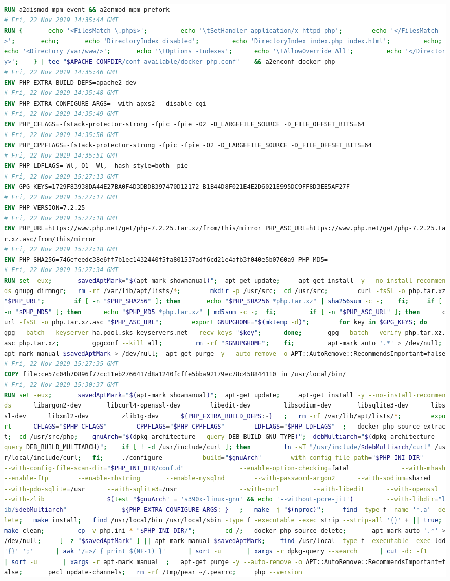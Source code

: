 ```dockerfile
RUN a2dismod mpm_event && a2enmod mpm_prefork
# Fri, 22 Nov 2019 14:35:44 GMT
RUN { 		echo '<FilesMatch \.php$>'; 		echo '\tSetHandler application/x-httpd-php'; 		echo '</FilesMatch>'; 		echo; 		echo 'DirectoryIndex disabled'; 		echo 'DirectoryIndex index.php index.html'; 		echo; 		echo '<Directory /var/www/>'; 		echo '\tOptions -Indexes'; 		echo '\tAllowOverride All'; 		echo '</Directory>'; 	} | tee "$APACHE_CONFDIR/conf-available/docker-php.conf" 	&& a2enconf docker-php
# Fri, 22 Nov 2019 14:35:46 GMT
ENV PHP_EXTRA_BUILD_DEPS=apache2-dev
# Fri, 22 Nov 2019 14:35:48 GMT
ENV PHP_EXTRA_CONFIGURE_ARGS=--with-apxs2 --disable-cgi
# Fri, 22 Nov 2019 14:35:49 GMT
ENV PHP_CFLAGS=-fstack-protector-strong -fpic -fpie -O2 -D_LARGEFILE_SOURCE -D_FILE_OFFSET_BITS=64
# Fri, 22 Nov 2019 14:35:50 GMT
ENV PHP_CPPFLAGS=-fstack-protector-strong -fpic -fpie -O2 -D_LARGEFILE_SOURCE -D_FILE_OFFSET_BITS=64
# Fri, 22 Nov 2019 14:35:51 GMT
ENV PHP_LDFLAGS=-Wl,-O1 -Wl,--hash-style=both -pie
# Fri, 22 Nov 2019 15:27:13 GMT
ENV GPG_KEYS=1729F83938DA44E27BA0F4D3DBDB397470D12172 B1B44D8F021E4E2D6021E995DC9FF8D3EE5AF27F
# Fri, 22 Nov 2019 15:27:17 GMT
ENV PHP_VERSION=7.2.25
# Fri, 22 Nov 2019 15:27:18 GMT
ENV PHP_URL=https://www.php.net/get/php-7.2.25.tar.xz/from/this/mirror PHP_ASC_URL=https://www.php.net/get/php-7.2.25.tar.xz.asc/from/this/mirror
# Fri, 22 Nov 2019 15:27:18 GMT
ENV PHP_SHA256=746efeedc38e6ff7b1ec1432440f5fa801537adf6cd21e4afb3f040e5b0760a9 PHP_MD5=
# Fri, 22 Nov 2019 15:27:34 GMT
RUN set -eux; 		savedAptMark="$(apt-mark showmanual)"; 	apt-get update; 	apt-get install -y --no-install-recommends gnupg dirmngr; 	rm -rf /var/lib/apt/lists/*; 		mkdir -p /usr/src; 	cd /usr/src; 		curl -fsSL -o php.tar.xz "$PHP_URL"; 		if [ -n "$PHP_SHA256" ]; then 		echo "$PHP_SHA256 *php.tar.xz" | sha256sum -c -; 	fi; 	if [ -n "$PHP_MD5" ]; then 		echo "$PHP_MD5 *php.tar.xz" | md5sum -c -; 	fi; 		if [ -n "$PHP_ASC_URL" ]; then 		curl -fsSL -o php.tar.xz.asc "$PHP_ASC_URL"; 		export GNUPGHOME="$(mktemp -d)"; 		for key in $GPG_KEYS; do 			gpg --batch --keyserver ha.pool.sks-keyservers.net --recv-keys "$key"; 		done; 		gpg --batch --verify php.tar.xz.asc php.tar.xz; 		gpgconf --kill all; 		rm -rf "$GNUPGHOME"; 	fi; 		apt-mark auto '.*' > /dev/null; 	apt-mark manual $savedAptMark > /dev/null; 	apt-get purge -y --auto-remove -o APT::AutoRemove::RecommendsImportant=false
# Fri, 22 Nov 2019 15:27:35 GMT
COPY file:ce57c04b70896f77cc11eb2766417d8a1240fcffe5bba92179ec78c458844110 in /usr/local/bin/ 
# Fri, 22 Nov 2019 15:30:37 GMT
RUN set -eux; 		savedAptMark="$(apt-mark showmanual)"; 	apt-get update; 	apt-get install -y --no-install-recommends 		libargon2-dev 		libcurl4-openssl-dev 		libedit-dev 		libsodium-dev 		libsqlite3-dev 		libssl-dev 		libxml2-dev 		zlib1g-dev 		${PHP_EXTRA_BUILD_DEPS:-} 	; 	rm -rf /var/lib/apt/lists/*; 		export 		CFLAGS="$PHP_CFLAGS" 		CPPFLAGS="$PHP_CPPFLAGS" 		LDFLAGS="$PHP_LDFLAGS" 	; 	docker-php-source extract; 	cd /usr/src/php; 	gnuArch="$(dpkg-architecture --query DEB_BUILD_GNU_TYPE)"; 	debMultiarch="$(dpkg-architecture --query DEB_BUILD_MULTIARCH)"; 	if [ ! -d /usr/include/curl ]; then 		ln -sT "/usr/include/$debMultiarch/curl" /usr/local/include/curl; 	fi; 	./configure 		--build="$gnuArch" 		--with-config-file-path="$PHP_INI_DIR" 		--with-config-file-scan-dir="$PHP_INI_DIR/conf.d" 				--enable-option-checking=fatal 				--with-mhash 				--enable-ftp 		--enable-mbstring 		--enable-mysqlnd 		--with-password-argon2 		--with-sodium=shared 		--with-pdo-sqlite=/usr 		--with-sqlite3=/usr 				--with-curl 		--with-libedit 		--with-openssl 		--with-zlib 				$(test "$gnuArch" = 's390x-linux-gnu' && echo '--without-pcre-jit') 		--with-libdir="lib/$debMultiarch" 				${PHP_EXTRA_CONFIGURE_ARGS:-} 	; 	make -j "$(nproc)"; 	find -type f -name '*.a' -delete; 	make install; 	find /usr/local/bin /usr/local/sbin -type f -executable -exec strip --strip-all '{}' + || true; 	make clean; 		cp -v php.ini-* "$PHP_INI_DIR/"; 		cd /; 	docker-php-source delete; 		apt-mark auto '.*' > /dev/null; 	[ -z "$savedAptMark" ] || apt-mark manual $savedAptMark; 	find /usr/local -type f -executable -exec ldd '{}' ';' 		| awk '/=>/ { print $(NF-1) }' 		| sort -u 		| xargs -r dpkg-query --search 		| cut -d: -f1 		| sort -u 		| xargs -r apt-mark manual 	; 	apt-get purge -y --auto-remove -o APT::AutoRemove::RecommendsImportant=false; 		pecl update-channels; 	rm -rf /tmp/pear ~/.pearrc; 	php --version
```